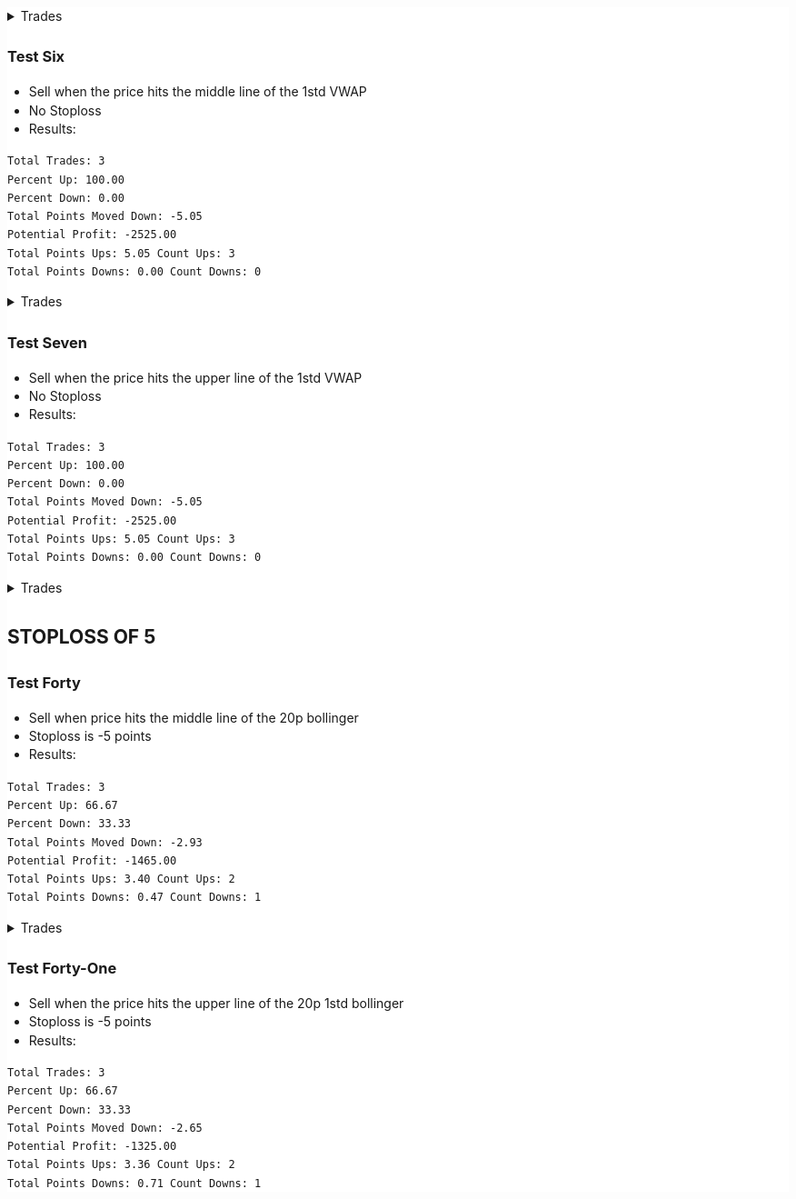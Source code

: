 <details><summary>Trades</summary></details>

### Test Six
* Sell when the price hits the middle line of the 1std VWAP
* No Stoploss
* Results:
```
Total Trades: 3
Percent Up: 100.00
Percent Down: 0.00
Total Points Moved Down: -5.05
Potential Profit: -2525.00
Total Points Ups: 5.05 Count Ups: 3
Total Points Downs: 0.00 Count Downs: 0
```

<details><summary>Trades</summary></details>

### Test Seven
* Sell when the price hits the upper line of the 1std VWAP
* No Stoploss
* Results:
```
Total Trades: 3
Percent Up: 100.00
Percent Down: 0.00
Total Points Moved Down: -5.05
Potential Profit: -2525.00
Total Points Ups: 5.05 Count Ups: 3
Total Points Downs: 0.00 Count Downs: 0
```

<details><summary>Trades</summary></details>

## STOPLOSS OF 5

### Test Forty
* Sell when price hits the middle line of the 20p bollinger
* Stoploss is -5 points
* Results:
```
Total Trades: 3
Percent Up: 66.67
Percent Down: 33.33
Total Points Moved Down: -2.93
Potential Profit: -1465.00
Total Points Ups: 3.40 Count Ups: 2
Total Points Downs: 0.47 Count Downs: 1
```

<details><summary>Trades</summary></details>

### Test Forty-One
* Sell when the price hits the upper line of the 20p 1std bollinger
* Stoploss is -5 points
* Results:
```
Total Trades: 3
Percent Up: 66.67
Percent Down: 33.33
Total Points Moved Down: -2.65
Potential Profit: -1325.00
Total Points Ups: 3.36 Count Ups: 2
Total Points Downs: 0.71 Count Downs: 1
```